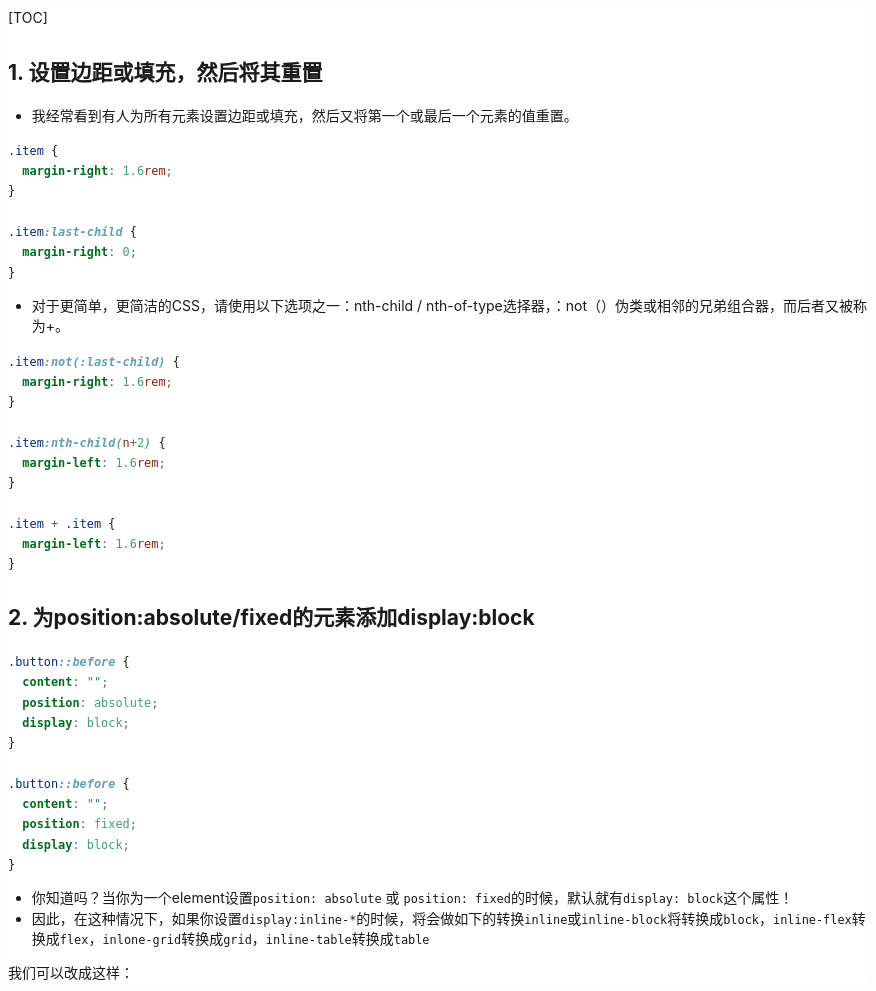 [TOC]

## 1. 设置边距或填充，然后将其重置

- 我经常看到有人为所有元素设置边距或填充，然后又将第一个或最后一个元素的值重置。

```css
.item {
  margin-right: 1.6rem;
}

.item:last-child {
  margin-right: 0;
}
```

- 对于更简单，更简洁的CSS，请使用以下选项之一：nth-child / nth-of-type选择器，：not（）伪类或相邻的兄弟组合器，而后者又被称为+。

```css
.item:not(:last-child) {
  margin-right: 1.6rem;
}

.item:nth-child(n+2) {
  margin-left: 1.6rem;
}

.item + .item {
  margin-left: 1.6rem;
}
```



## 2. 为position:absolute/fixed的元素添加display:block

```css
.button::before {
  content: "";
  position: absolute;
  display: block;
}

.button::before {
  content: "";
  position: fixed;
  display: block;
}
```

- 你知道吗？当你为一个element设置`position: absolute` 或 `position: fixed`的时候，默认就有`display: block`这个属性！
- 因此，在这种情况下，如果你设置`display:inline-*`的时候，将会做如下的转换`inline`或`inline-block`将转换成`block`，`inline-flex`转换成`flex`，`inlone-grid`转换成`grid`，`inline-table`转换成`table`

我们可以改成这样：
